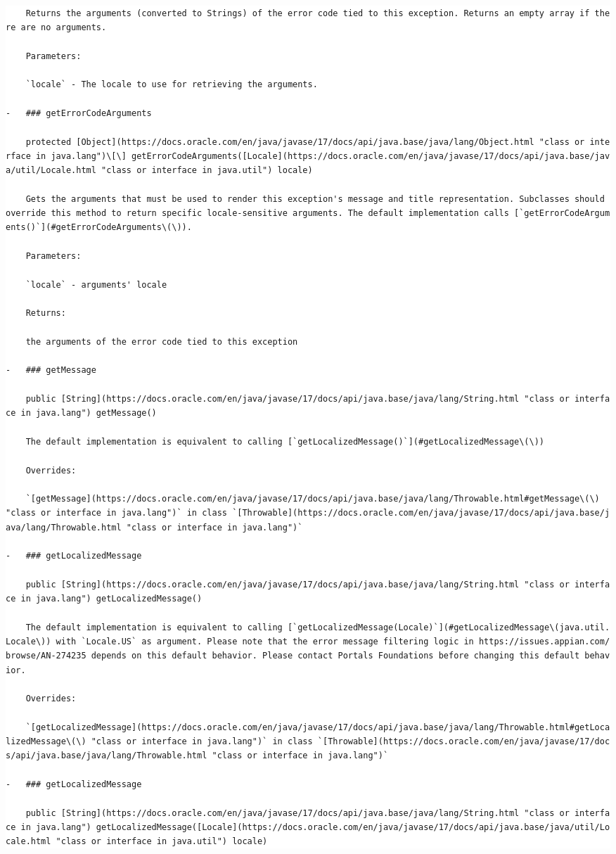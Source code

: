         Returns the arguments (converted to Strings) of the error code tied to this exception. Returns an empty array if there are no arguments.

        Parameters:

        `locale` - The locale to use for retrieving the arguments.

    -   ### getErrorCodeArguments

        protected [Object](https://docs.oracle.com/en/java/javase/17/docs/api/java.base/java/lang/Object.html "class or interface in java.lang")\[\] getErrorCodeArguments([Locale](https://docs.oracle.com/en/java/javase/17/docs/api/java.base/java/util/Locale.html "class or interface in java.util") locale)

        Gets the arguments that must be used to render this exception's message and title representation. Subclasses should override this method to return specific locale-sensitive arguments. The default implementation calls [`getErrorCodeArguments()`](#getErrorCodeArguments\(\)).

        Parameters:

        `locale` - arguments' locale

        Returns:

        the arguments of the error code tied to this exception

    -   ### getMessage

        public [String](https://docs.oracle.com/en/java/javase/17/docs/api/java.base/java/lang/String.html "class or interface in java.lang") getMessage()

        The default implementation is equivalent to calling [`getLocalizedMessage()`](#getLocalizedMessage\(\))

        Overrides:

        `[getMessage](https://docs.oracle.com/en/java/javase/17/docs/api/java.base/java/lang/Throwable.html#getMessage\(\) "class or interface in java.lang")` in class `[Throwable](https://docs.oracle.com/en/java/javase/17/docs/api/java.base/java/lang/Throwable.html "class or interface in java.lang")`

    -   ### getLocalizedMessage

        public [String](https://docs.oracle.com/en/java/javase/17/docs/api/java.base/java/lang/String.html "class or interface in java.lang") getLocalizedMessage()

        The default implementation is equivalent to calling [`getLocalizedMessage(Locale)`](#getLocalizedMessage\(java.util.Locale\)) with `Locale.US` as argument. Please note that the error message filtering logic in https://issues.appian.com/browse/AN-274235 depends on this default behavior. Please contact Portals Foundations before changing this default behavior.

        Overrides:

        `[getLocalizedMessage](https://docs.oracle.com/en/java/javase/17/docs/api/java.base/java/lang/Throwable.html#getLocalizedMessage\(\) "class or interface in java.lang")` in class `[Throwable](https://docs.oracle.com/en/java/javase/17/docs/api/java.base/java/lang/Throwable.html "class or interface in java.lang")`

    -   ### getLocalizedMessage

        public [String](https://docs.oracle.com/en/java/javase/17/docs/api/java.base/java/lang/String.html "class or interface in java.lang") getLocalizedMessage([Locale](https://docs.oracle.com/en/java/javase/17/docs/api/java.base/java/util/Locale.html "class or interface in java.util") locale)
